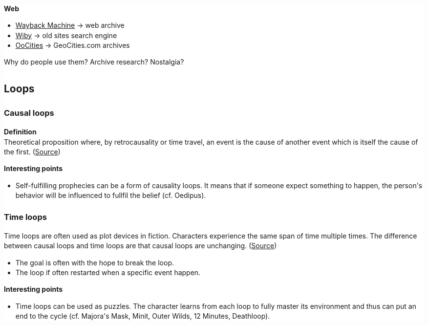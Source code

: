 **Web**
- [Wayback Machine](https://archive.org/web/) → web archive
- [Wiby](https://wiby.me/) → old sites search engine
- [OoCities](http://www.oocities.org/) → GeoCities.com archives

Why do people use them? Archive research? Nostalgia?



## Loops
### Causal loops
**Definition**<br>
Theoretical proposition where, by retrocausality or time travel, an event is the cause of another event which is itself the cause of the first. ([Source](https://en.wikipedia.org/wiki/Causal_loop))

**Interesting points**
- Self-fulfilling prophecies can be a form of causality loops. It means that if someone expect something to happen, the person's behavior will be influenced to fullfil the belief (cf. Oedipus).

### Time loops
Time loops are often used as plot devices in fiction. Characters experience the same span of time multiple times. The difference between causal loops and time loops are that causal loops are unchanging. ([Source](https://en.wikipedia.org/wiki/Time_loop))
- The goal is often with the hope to break the loop.
- The loop if often restarted when a specific event happen.

**Interesting points**
- Time loops can be used as puzzles. The character learns from each loop to fully master its environment and thus can put an end to the cycle (cf. Majora's Mask, Minit, Outer Wilds, 12 Minutes, Deathloop).
